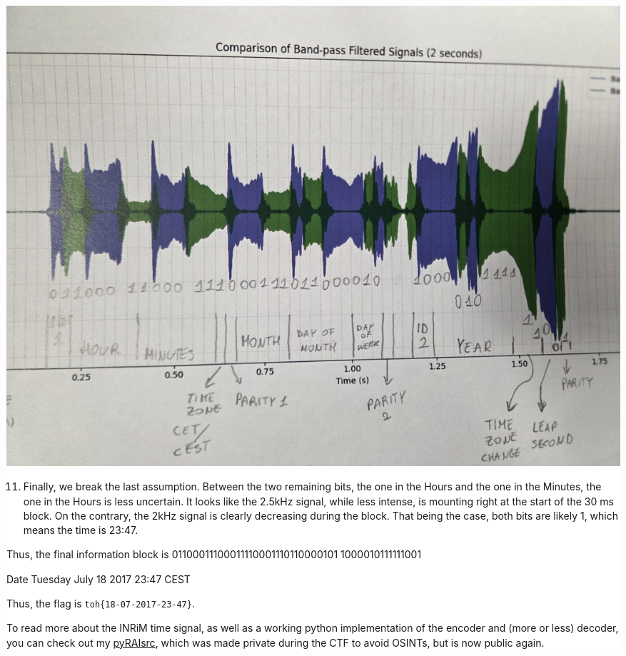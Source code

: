 ![9](/writeup_files/look-at-the-time/9.jpg)

11. Finally, we break the last assumption. Between the two remaining bits, the one in the Hours and the one in the Minutes, the one in the Hours is less uncertain. It looks like the 2.5kHz signal, while less intense, is mounting right at the start of the 30 ms block. On the contrary, the 2kHz signal is clearly decreasing during the block. That being the case, both bits are likely 1, which means the time is 23:47.

Thus, the final information block is
01100011100011110001110110000101 1000010111111001

Date Tuesday July 18 2017 23:47 CEST

Thus, the flag is `toh{18-07-2017-23-47}`.

To read more about the INRiM time signal, as well as a working python implementation of the encoder and (more or less) decoder, you can check out my [pyRAIsrc](https://github.com/Frank01001/pyRAIsrc/), which was made private during the CTF to avoid OSINTs, but is now public again.